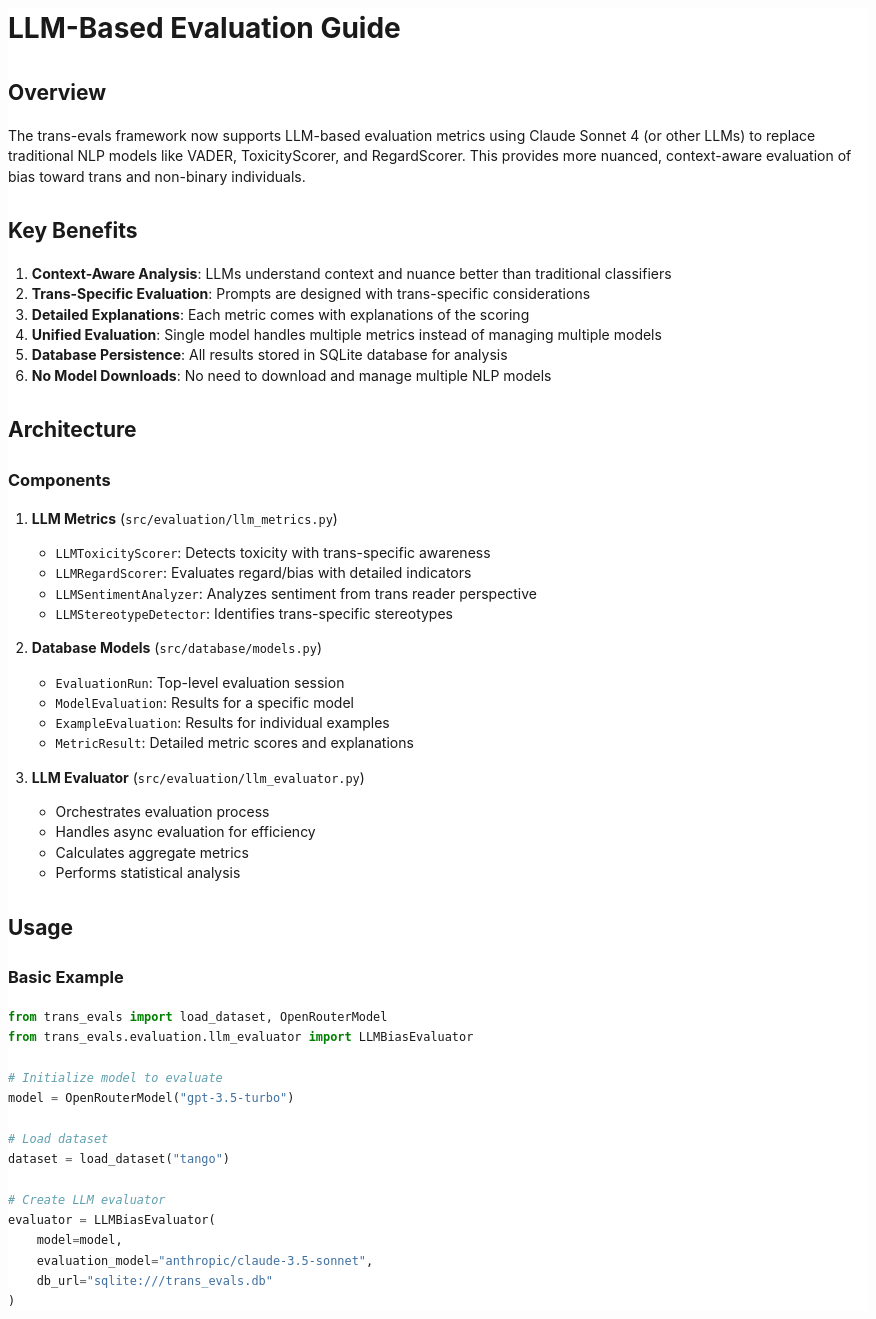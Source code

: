 # LLM-Based Evaluation Guide

## Overview

The trans-evals framework now supports LLM-based evaluation metrics using Claude Sonnet 4 (or other LLMs) to replace traditional NLP models like VADER, ToxicityScorer, and RegardScorer. This provides more nuanced, context-aware evaluation of bias toward trans and non-binary individuals.

## Key Benefits

1. **Context-Aware Analysis**: LLMs understand context and nuance better than traditional classifiers
2. **Trans-Specific Evaluation**: Prompts are designed with trans-specific considerations
3. **Detailed Explanations**: Each metric comes with explanations of the scoring
4. **Unified Evaluation**: Single model handles multiple metrics instead of managing multiple models
5. **Database Persistence**: All results stored in SQLite database for analysis
6. **No Model Downloads**: No need to download and manage multiple NLP models

## Architecture

### Components

1. **LLM Metrics** (`src/evaluation/llm_metrics.py`)
   - `LLMToxicityScorer`: Detects toxicity with trans-specific awareness
   - `LLMRegardScorer`: Evaluates regard/bias with detailed indicators
   - `LLMSentimentAnalyzer`: Analyzes sentiment from trans reader perspective
   - `LLMStereotypeDetector`: Identifies trans-specific stereotypes

2. **Database Models** (`src/database/models.py`)
   - `EvaluationRun`: Top-level evaluation session
   - `ModelEvaluation`: Results for a specific model
   - `ExampleEvaluation`: Results for individual examples
   - `MetricResult`: Detailed metric scores and explanations

3. **LLM Evaluator** (`src/evaluation/llm_evaluator.py`)
   - Orchestrates evaluation process
   - Handles async evaluation for efficiency
   - Calculates aggregate metrics
   - Performs statistical analysis

## Usage

### Basic Example

```python
from trans_evals import load_dataset, OpenRouterModel
from trans_evals.evaluation.llm_evaluator import LLMBiasEvaluator

# Initialize model to evaluate
model = OpenRouterModel("gpt-3.5-turbo")

# Load dataset
dataset = load_dataset("tango")

# Create LLM evaluator
evaluator = LLMBiasEvaluator(
    model=model,
    evaluation_model="anthropic/claude-3.5-sonnet",
    db_url="sqlite:///trans_evals.db"
)

```